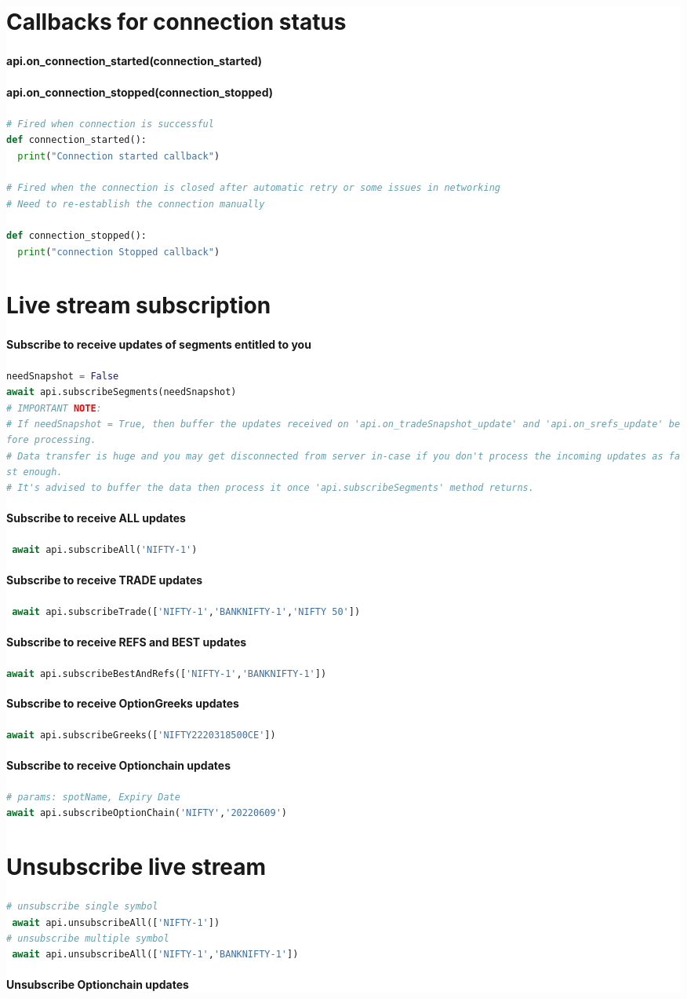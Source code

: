 
# Callbacks for connection status
#### api.on_connection_started(connection_started)

#### api.on_connection_stopped(connection_stopped)
```python
# Fired when connection is successful
def connection_started():
  print("Connection started callback")

# Fired when the connection is closed after automatic retry or some issues in networking
# Need to re-establish the connection manually

def connection_stopped():
  print("connection Stopped callback")
```

# Live stream subscription
#### Subscribe to receive updates of segments entitled to you
```python
needSnapshot = False
await api.subscribeSegments(needSnapshot)
# IMPORTANT NOTE:
# If needSnapshot = True, then buffer the updates received on 'api.on_tradeSnapshot_update' and 'api.on_srefs_update' before processing. 
# Data transfer is huge and you may get disconnected from server in-case if you don't process the incoming updates as fast enough.
# It's advised to buffer the data then process it once 'api.subscribeSegments' method returns.
```
#### Subscribe to receive ALL updates

```python
 await api.subscribeAll('NIFTY-1')
```
#### Subscribe to receive TRADE updates

```python
 await api.subscribeTrade(['NIFTY-1','BANKNIFTY-1','NIFTY 50'])
```
#### Subscribe to receive REFS and BEST updates
```python
await api.subscribeBestAndRefs(['NIFTY-1','BANKNIFTY-1'])
```
#### Subscribe to receive OptionGreeks updates
```python
await api.subscribeGreeks(['NIFTY2220318500CE'])
```
#### Subscribe to receive Optionchain updates
```python
# params: spotName, Expiry Date
await api.subscribeOptionChain('NIFTY','20220609')
```
# Unsubscribe live stream
```python
# unsubscribe single symbol
 await api.unsubscribeAll(['NIFTY-1'])
# unsubscribe multiple symbol
 await api.unsubscribeAll(['NIFTY-1','BANKNIFTY-1'])
```
#### Unsubscribe Optionchain updates